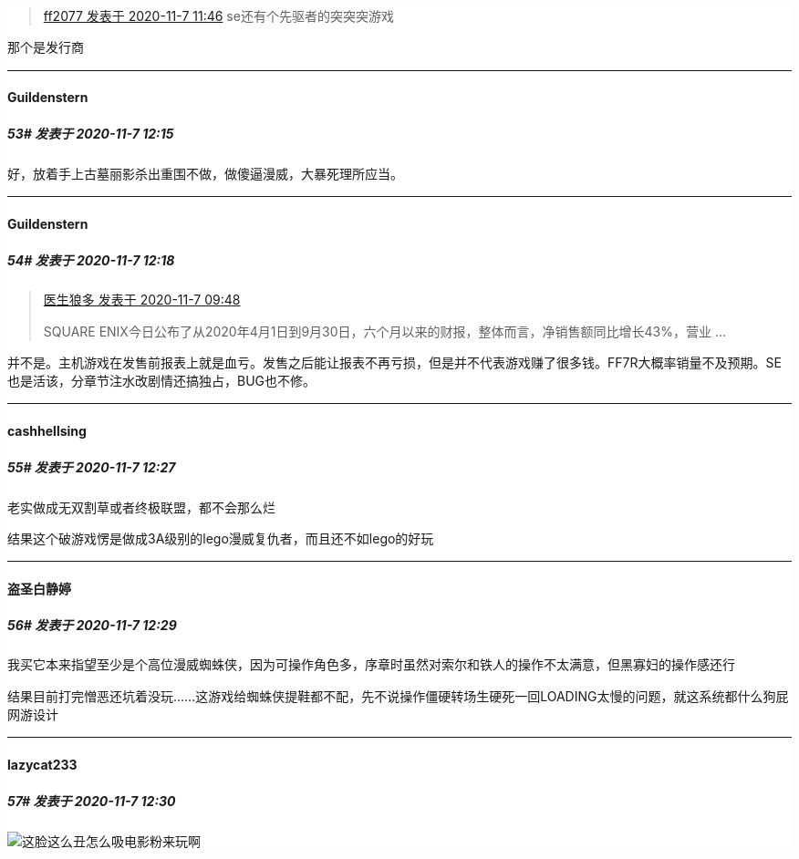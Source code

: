 
<blockquote><a href="httphttps://bbs.saraba1st.com/2b/forum.php?mod=redirect&amp;goto=findpost&amp;pid=49307603&amp;ptid=1970704" target="_blank">ff2077 发表于 2020-11-7 11:46</a>
se还有个先驱者的突突突游戏</blockquote>
那个是发行商


-----

####  Guildenstern  
##### 53#       发表于 2020-11-7 12:15


 好，放着手上古墓丽影杀出重围不做，做傻逼漫威，大暴死理所应当。


-----

####  Guildenstern  
##### 54#       发表于 2020-11-7 12:18


<blockquote><a href="httphttps://bbs.saraba1st.com/2b/forum.php?mod=redirect&amp;goto=findpost&amp;pid=49306648&amp;ptid=1970704" target="_blank">医生狼多 发表于 2020-11-7 09:48</a>

SQUARE ENIX今日公布了从2020年4月1日到9月30日，六个月以来的财报，整体而言，净销售额同比增长43%，营业 ...</blockquote>
并不是。主机游戏在发售前报表上就是血亏。发售之后能让报表不再亏损，但是并不代表游戏赚了很多钱。FF7R大概率销量不及预期。SE也是活该，分章节注水改剧情还搞独占，BUG也不修。


-----

####  cashhellsing  
##### 55#       发表于 2020-11-7 12:27


老实做成无双割草或者终极联盟，都不会那么烂

结果这个破游戏愣是做成3A级别的lego漫威复仇者，而且还不如lego的好玩


-----

####  盗圣白静婷  
##### 56#       发表于 2020-11-7 12:29


我买它本来指望至少是个高位漫威蜘蛛侠，因为可操作角色多，序章时虽然对索尔和铁人的操作不太满意，但黑寡妇的操作感还行


结果目前打完憎恶还坑着没玩……这游戏给蜘蛛侠提鞋都不配，先不说操作僵硬转场生硬死一回LOADING太慢的问题，就这系统都什么狗屁网游设计


-----

####  lazycat233  
##### 57#       发表于 2020-11-7 12:30


<img src="https://static.saraba1st.com/image/smiley/face2017/067.png" referrerpolicy="no-referrer">这脸这么丑怎么吸电影粉来玩啊
